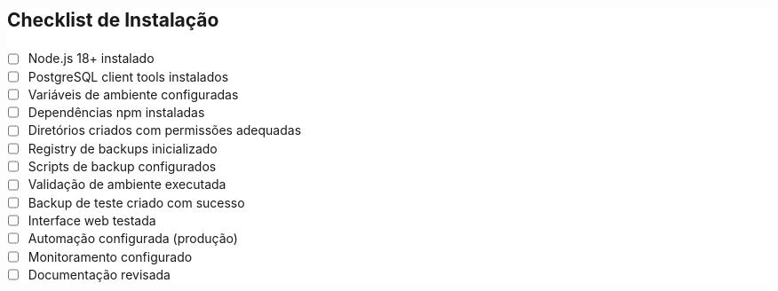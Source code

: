 ## Checklist de Instalação

- [ ] Node.js 18+ instalado
- [ ] PostgreSQL client tools instalados
- [ ] Variáveis de ambiente configuradas
- [ ] Dependências npm instaladas
- [ ] Diretórios criados com permissões adequadas
- [ ] Registry de backups inicializado
- [ ] Scripts de backup configurados
- [ ] Validação de ambiente executada
- [ ] Backup de teste criado com sucesso
- [ ] Interface web testada
- [ ] Automação configurada (produção)
- [ ] Monitoramento configurado
- [ ] Documentação revisada
